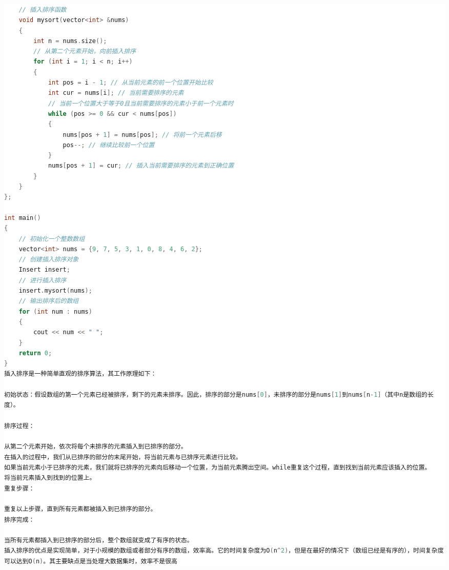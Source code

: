 ```c++
    // 插入排序函数
    void mysort(vector<int> &nums)
    {
        int n = nums.size();
        // 从第二个元素开始，向前插入排序
        for (int i = 1; i < n; i++)
        {
            int pos = i - 1; // 从当前元素的前一个位置开始比较
            int cur = nums[i]; // 当前需要排序的元素
            // 当前一个位置大于等于0且当前需要排序的元素小于前一个元素时
            while (pos >= 0 && cur < nums[pos])
            {
                nums[pos + 1] = nums[pos]; // 将前一个元素后移
                pos--; // 继续比较前一个位置
            }
            nums[pos + 1] = cur; // 插入当前需要排序的元素到正确位置
        }
    }
};

int main()
{
    // 初始化一个整数数组
    vector<int> nums = {9, 7, 5, 3, 1, 0, 8, 4, 6, 2};
    // 创建插入排序对象
    Insert insert;
    // 进行插入排序
    insert.mysort(nums);
    // 输出排序后的数组
    for (int num : nums)
    {
        cout << num << " ";
    }
    return 0;
}
插入排序是一种简单直观的排序算法，其工作原理如下：

初始状态：假设数组的第一个元素已经被排序，剩下的元素未排序。因此，排序的部分是nums[0]，未排序的部分是nums[1]到nums[n-1]（其中n是数组的长度）。

排序过程：

从第二个元素开始，依次将每个未排序的元素插入到已排序的部分。
在插入的过程中，我们从已排序的部分的末尾开始，将当前元素与已排序元素进行比较。
如果当前元素小于已排序的元素，我们就将已排序的元素向后移动一个位置，为当前元素腾出空间。while重复这个过程，直到找到当前元素应该插入的位置。
将当前元素插入到找到的位置上。
重复步骤：

重复以上步骤，直到所有元素都被插入到已排序的部分。
排序完成：

当所有元素都插入到已排序的部分后，整个数组就变成了有序的状态。
插入排序的优点是实现简单，对于小规模的数组或者部分有序的数组，效率高。它的时间复杂度为O(n^2)，但是在最好的情况下（数组已经是有序的），时间复杂度可以达到O(n)。其主要缺点是当处理大数据集时，效率不是很高
```
